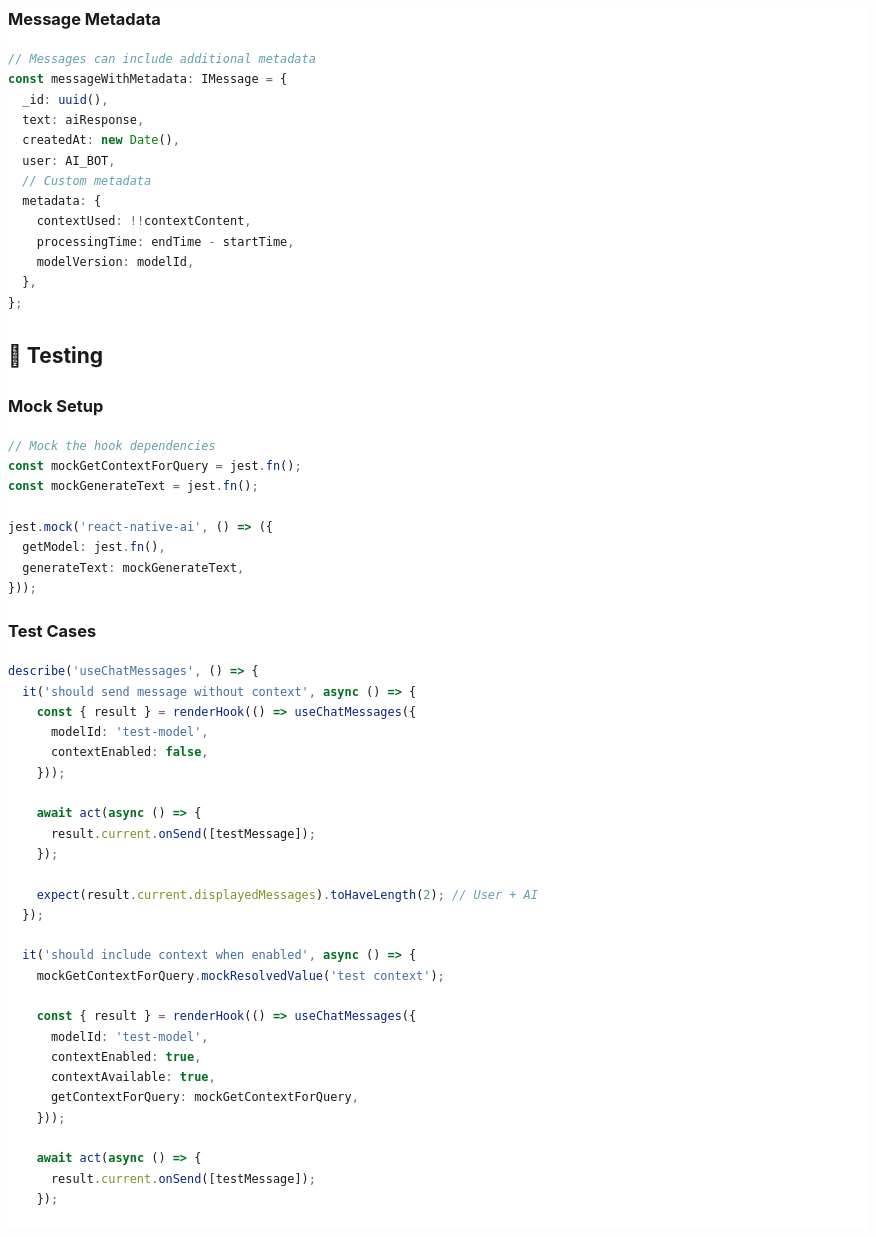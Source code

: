 ### Message Metadata

```typescript
// Messages can include additional metadata
const messageWithMetadata: IMessage = {
  _id: uuid(),
  text: aiResponse,
  createdAt: new Date(),
  user: AI_BOT,
  // Custom metadata
  metadata: {
    contextUsed: !!contextContent,
    processingTime: endTime - startTime,
    modelVersion: modelId,
  },
};
```

## 🧪 Testing

### Mock Setup

```typescript
// Mock the hook dependencies
const mockGetContextForQuery = jest.fn();
const mockGenerateText = jest.fn();

jest.mock('react-native-ai', () => ({
  getModel: jest.fn(),
  generateText: mockGenerateText,
}));
```

### Test Cases

```typescript
describe('useChatMessages', () => {
  it('should send message without context', async () => {
    const { result } = renderHook(() => useChatMessages({
      modelId: 'test-model',
      contextEnabled: false,
    }));
    
    await act(async () => {
      result.current.onSend([testMessage]);
    });
    
    expect(result.current.displayedMessages).toHaveLength(2); // User + AI
  });

  it('should include context when enabled', async () => {
    mockGetContextForQuery.mockResolvedValue('test context');
    
    const { result } = renderHook(() => useChatMessages({
      modelId: 'test-model',
      contextEnabled: true,
      contextAvailable: true,
      getContextForQuery: mockGetContextForQuery,
    }));
    
    await act(async () => {
      result.current.onSend([testMessage]);
    });
    
```